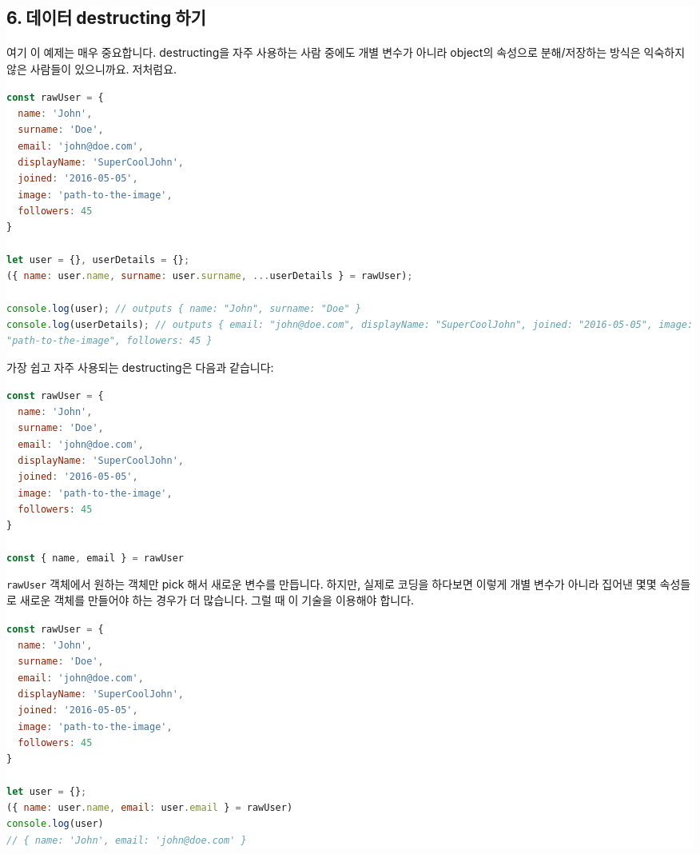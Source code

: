 ## 6. 데이터 destructing 하기

여기 이 예제는 매우 중요합니다. destructing을 자주 사용하는 사람 중에도 개별 변수가 아니라 object의 속성으로 분해/저장하는 방식은 익숙하지 않은 사람들이 있으니까요. 저처럼요.

```javascript
const rawUser = {
  name: 'John',
  surname: 'Doe',
  email: 'john@doe.com',
  displayName: 'SuperCoolJohn',
  joined: '2016-05-05',
  image: 'path-to-the-image',
  followers: 45
}

let user = {}, userDetails = {};
({ name: user.name, surname: user.surname, ...userDetails } = rawUser);

console.log(user); // outputs { name: "John", surname: "Doe" }
console.log(userDetails); // outputs { email: "john@doe.com", displayName: "SuperCoolJohn", joined: "2016-05-05", image: "path-to-the-image", followers: 45 }
```

가장 쉽고 자주 사용되는 destructing은 다음과 같습니다:

```javascript
const rawUser = {
  name: 'John',
  surname: 'Doe',
  email: 'john@doe.com',
  displayName: 'SuperCoolJohn',
  joined: '2016-05-05',
  image: 'path-to-the-image',
  followers: 45
}

const { name, email } = rawUser
```

`rawUser` 객체에서 원하는 객체만 pick 해서 새로운 변수를 만듭니다. 하지만, 실제로 코딩을 하다보면 이렇게 개별 변수가 아니라 집어낸 몇몇 속성들로 새로운 객체를 만들어야 하는 경우가 더 많습니다. 그럴 때 이 기술을 이용해야 합니다.

```javascript
const rawUser = {
  name: 'John',
  surname: 'Doe',
  email: 'john@doe.com',
  displayName: 'SuperCoolJohn',
  joined: '2016-05-05',
  image: 'path-to-the-image',
  followers: 45
}

let user = {};
({ name: user.name, email: user.email } = rawUser)
console.log(user)
// { name: 'John', email: 'john@doe.com' }
```

